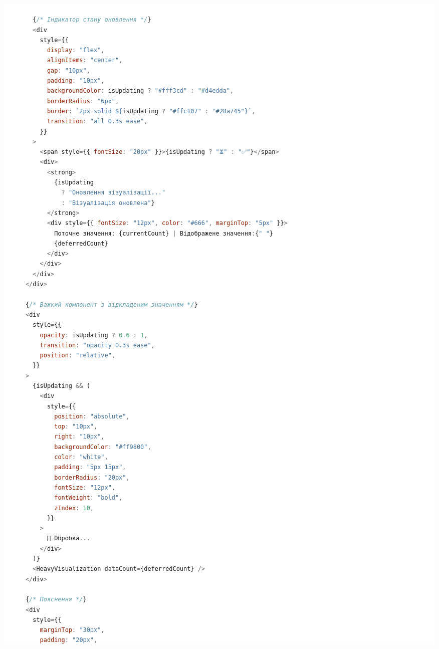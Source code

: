 ```javascript

        {/* Індикатор стану оновлення */}
        <div
          style={{
            display: "flex",
            alignItems: "center",
            gap: "10px",
            padding: "10px",
            backgroundColor: isUpdating ? "#fff3cd" : "#d4edda",
            borderRadius: "6px",
            border: `2px solid ${isUpdating ? "#ffc107" : "#28a745"}`,
            transition: "all 0.3s ease",
          }}
        >
          <span style={{ fontSize: "20px" }}>{isUpdating ? "⏳" : "✅"}</span>
          <div>
            <strong>
              {isUpdating
                ? "Оновлення візуалізації..."
                : "Візуалізація оновлена"}
            </strong>
            <div style={{ fontSize: "12px", color: "#666", marginTop: "5px" }}>
              Поточне значення: {currentCount} | Відображене значення:{" "}
              {deferredCount}
            </div>
          </div>
        </div>
      </div>

      {/* Важкий компонент з відкладеним значенням */}
      <div
        style={{
          opacity: isUpdating ? 0.6 : 1,
          transition: "opacity 0.3s ease",
          position: "relative",
        }}
      >
        {isUpdating && (
          <div
            style={{
              position: "absolute",
              top: "10px",
              right: "10px",
              backgroundColor: "#ff9800",
              color: "white",
              padding: "5px 15px",
              borderRadius: "20px",
              fontSize: "12px",
              fontWeight: "bold",
              zIndex: 10,
            }}
          >
            🔄 Обробка...
          </div>
        )}
        <HeavyVisualization dataCount={deferredCount} />
      </div>

      {/* Пояснення */}
      <div
        style={{
          marginTop: "30px",
          padding: "20px",
```